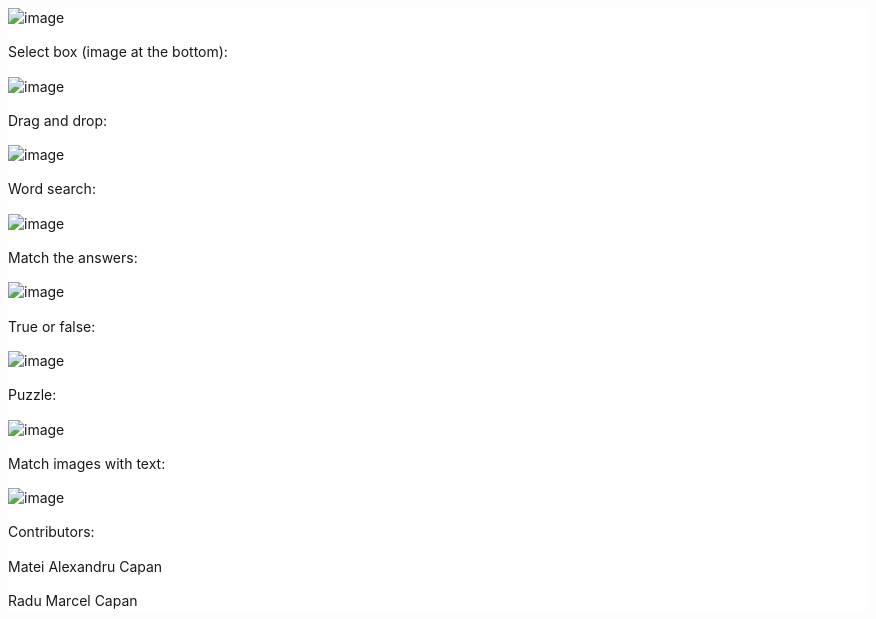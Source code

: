 <img width="249" alt="image" src="https://github.com/Matt757/KnQuiz/assets/61180595/6f499853-7307-4af0-9d29-fe6c30a0a22e">

Select box (image at the bottom): 

<img width="250" alt="image" src="https://github.com/Matt757/KnQuiz/assets/61180595/a623f30d-9157-4c98-8745-b16fc1ecb8ec">

Drag and drop: 

<img width="479" alt="image" src="https://github.com/Matt757/KnQuiz/assets/61180595/0b89fa10-e02e-4819-b028-17ae3f053d37">

Word search: 

<img width="356" alt="image" src="https://github.com/Matt757/KnQuiz/assets/61180595/bcf953ed-4010-482c-8c6e-cca5e87f1fbe">

Match the answers: 

<img width="489" alt="image" src="https://github.com/Matt757/KnQuiz/assets/61180595/1cb1231b-88d7-4df0-8ef0-98537a1b7025">

True or false:

<img width="494" alt="image" src="https://github.com/Matt757/KnQuiz/assets/61180595/40fa8965-f493-4f48-9652-46c02fac38ae">

Puzzle: 

<img width="459" alt="image" src="https://github.com/Matt757/KnQuiz/assets/61180595/efab617b-b786-4480-8e63-64b03ae634e4">

Match images with text:

<img width="418" alt="image" src="https://github.com/Matt757/KnQuiz/assets/61180595/a93fffff-4bf1-4009-a72a-ffeb310940b9">



Contributors:

Matei Alexandru Capan

Radu Marcel Capan
